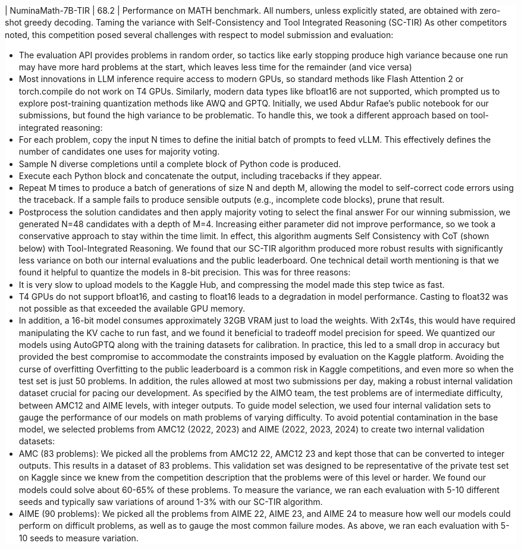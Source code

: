 | NuminaMath-7B-TIR | 68.2 |
Performance on MATH benchmark. All numbers, unless explicitly stated, are obtained with zero-shot greedy decoding.
Taming the variance with Self-Consistency and Tool Integrated Reasoning (SC-TIR)
As other competitors noted, this competition posed several challenges with respect to model submission and evaluation:
- The evaluation API provides problems in random order, so tactics like early stopping produce high variance because one run may have more hard problems at the start, which leaves less time for the remainder (and vice versa)
- Most innovations in LLM inference require access to modern GPUs, so standard methods like Flash Attention 2 or torch.compile do not work on T4 GPUs. Similarly, modern data types like bfloat16 are not supported, which prompted us to explore post-training quantization methods like AWQ and GPTQ.
Initially, we used Abdur Rafae’s public notebook for our submissions, but found the high variance to be problematic. To handle this, we took a different approach based on tool-integrated reasoning:
- For each problem, copy the input N times to define the initial batch of prompts to feed vLLM. This effectively defines the number of candidates one uses for majority voting.
- Sample N diverse completions until a complete block of Python code is produced.
- Execute each Python block and concatenate the output, including tracebacks if they appear.
- Repeat M times to produce a batch of generations of size N and depth M, allowing the model to self-correct code errors using the traceback. If a sample fails to produce sensible outputs (e.g., incomplete code blocks), prune that result.
- Postprocess the solution candidates and then apply majority voting to select the final answer
For our winning submission, we generated N=48 candidates with a depth of M=4. Increasing either parameter did not improve performance, so we took a conservative approach to stay within the time limit. In effect, this algorithm augments Self Consistency with CoT (shown below) with Tool-Integrated Reasoning.
We found that our SC-TIR algorithm produced more robust results with significantly less variance on both our internal evaluations and the public leaderboard.
One technical detail worth mentioning is that we found it helpful to quantize the models in 8-bit precision. This was for three reasons:
- It is very slow to upload models to the Kaggle Hub, and compressing the model made this step twice as fast.
- T4 GPUs do not support bfloat16, and casting to float16 leads to a degradation in model performance. Casting to float32 was not possible as that exceeded the available GPU memory.
- In addition, a 16-bit model consumes approximately 32GB VRAM just to load the weights. With 2xT4s, this would have required manipulating the KV cache to run fast, and we found it beneficial to tradeoff model precision for speed.
We quantized our models using AutoGPTQ along with the training datasets for calibration. In practice, this led to a small drop in accuracy but provided the best compromise to accommodate the constraints imposed by evaluation on the Kaggle platform.
Avoiding the curse of overfitting
Overfitting to the public leaderboard is a common risk in Kaggle competitions, and even more so when the test set is just 50 problems. In addition, the rules allowed at most two submissions per day, making a robust internal validation dataset crucial for pacing our development. As specified by the AIMO team, the test problems are of intermediate difficulty, between AMC12 and AIME levels, with integer outputs.
To guide model selection, we used four internal validation sets to gauge the performance of our models on math problems of varying difficulty. To avoid potential contamination in the base model, we selected problems from AMC12 (2022, 2023) and AIME (2022, 2023, 2024) to create two internal validation datasets:
- AMC (83 problems): We picked all the problems from AMC12 22, AMC12 23 and kept those that can be converted to integer outputs. This results in a dataset of 83 problems. This validation set was designed to be representative of the private test set on Kaggle since we knew from the competition description that the problems were of this level or harder. We found our models could solve about 60-65% of these problems. To measure the variance, we ran each evaluation with 5-10 different seeds and typically saw variations of around 1-3% with our SC-TIR algorithm.
- AIME (90 problems): We picked all the problems from AIME 22, AIME 23, and AIME 24 to measure how well our models could perform on difficult problems, as well as to gauge the most common failure modes. As above, we ran each evaluation with 5-10 seeds to measure variation.